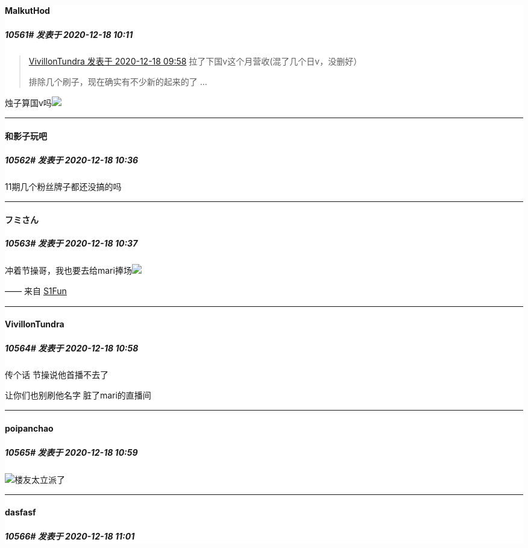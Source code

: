 ####  MalkutHod  
##### 10561#       发表于 2020-12-18 10:11


<blockquote><a href="httphttps://bbs.saraba1st.com/2b/forum.php?mod=redirect&amp;goto=findpost&amp;pid=49758102&amp;ptid=1976378" target="_blank">VivillonTundra 发表于 2020-12-18 09:58</a>
拉了下国v这个月营收(混了几个日v，没删好）


排除几个刷子，现在确实有不少新的起来的了 ...</blockquote>
烛子算国v吗<img src="https://static.saraba1st.com/image/smiley/face2017/001.png" referrerpolicy="no-referrer">


*****

####  和影子玩吧  
##### 10562#       发表于 2020-12-18 10:36


11期几个粉丝牌子都还没搞的吗


*****

####  フミさん  
##### 10563#       发表于 2020-12-18 10:37


冲着节操哥，我也要去给mari捧场<img src="https://static.saraba1st.com/image/smiley/face2017/072.png" referrerpolicy="no-referrer">

—— 来自 [S1Fun](https://s1fun.koalcat.com)


*****

####  VivillonTundra  
##### 10564#       发表于 2020-12-18 10:58


传个话 节操说他首播不去了 

让你们也别刷他名字 脏了mari的直播间


*****

####  poipanchao  
##### 10565#       发表于 2020-12-18 10:59


<img src="https://static.saraba1st.com/image/smiley/face2017/139.png" referrerpolicy="no-referrer">楼友太立派了


*****

####  dasfasf  
##### 10566#       发表于 2020-12-18 11:01
